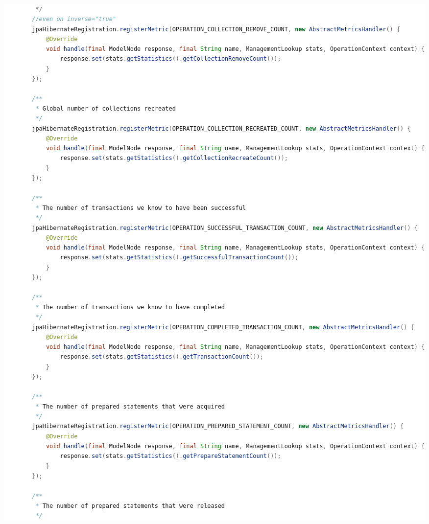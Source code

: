 ```java
         */
        //even on inverse="true"
        jpaHibernateRegistration.registerMetric(OPERATION_COLLECTION_REMOVE_COUNT, new AbstractMetricsHandler() {
            @Override
            void handle(final ModelNode response, final String name, ManagementLookup stats, OperationContext context) {
                response.set(stats.getStatistics().getCollectionRemoveCount());
            }
        });

        /**
         * Global number of collections recreated
         */
        jpaHibernateRegistration.registerMetric(OPERATION_COLLECTION_RECREATED_COUNT, new AbstractMetricsHandler() {
            @Override
            void handle(final ModelNode response, final String name, ManagementLookup stats, OperationContext context) {
                response.set(stats.getStatistics().getCollectionRecreateCount());
            }
        });

        /**
         * The number of transactions we know to have been successful
         */
        jpaHibernateRegistration.registerMetric(OPERATION_SUCCESSFUL_TRANSACTION_COUNT, new AbstractMetricsHandler() {
            @Override
            void handle(final ModelNode response, final String name, ManagementLookup stats, OperationContext context) {
                response.set(stats.getStatistics().getSuccessfulTransactionCount());
            }
        });

        /**
         * The number of transactions we know to have completed
         */
        jpaHibernateRegistration.registerMetric(OPERATION_COMPLETED_TRANSACTION_COUNT, new AbstractMetricsHandler() {
            @Override
            void handle(final ModelNode response, final String name, ManagementLookup stats, OperationContext context) {
                response.set(stats.getStatistics().getTransactionCount());
            }
        });

        /**
         * The number of prepared statements that were acquired
         */
        jpaHibernateRegistration.registerMetric(OPERATION_PREPARED_STATEMENT_COUNT, new AbstractMetricsHandler() {
            @Override
            void handle(final ModelNode response, final String name, ManagementLookup stats, OperationContext context) {
                response.set(stats.getStatistics().getPrepareStatementCount());
            }
        });

        /**
         * The number of prepared statements that were released
         */
```